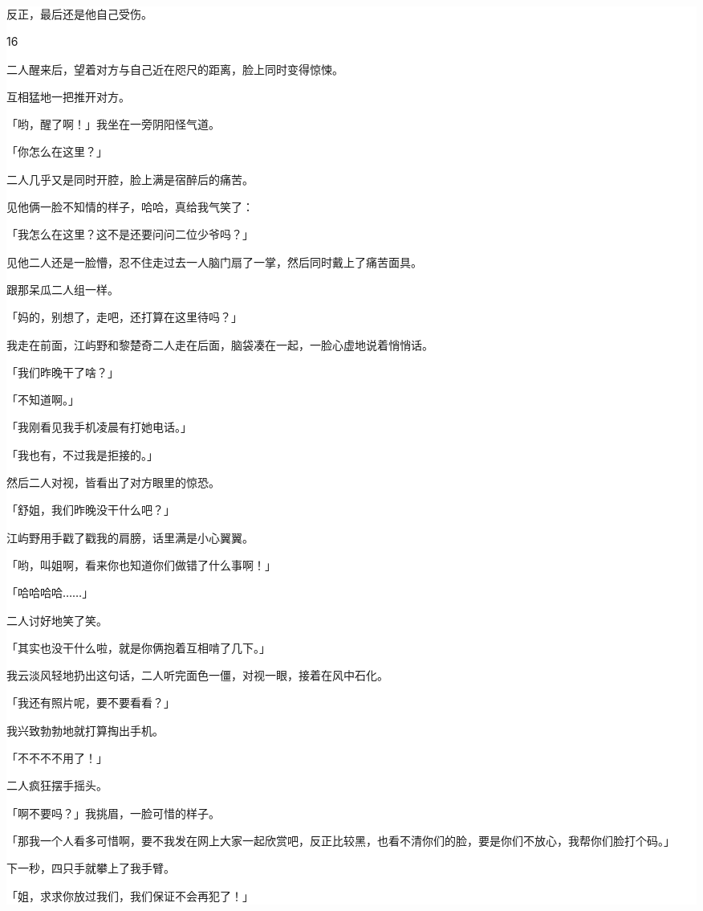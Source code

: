 反正，最后还是他自己受伤。

16

二人醒来后，望着对方与自己近在咫尺的距离，脸上同时变得惊悚。

互相猛地一把推开对方。

「哟，醒了啊！」我坐在一旁阴阳怪气道。

「你怎么在这里？」

二人几乎又是同时开腔，脸上满是宿醉后的痛苦。

见他俩一脸不知情的样子，哈哈，真给我气笑了：

「我怎么在这里？这不是还要问问二位少爷吗？」

见他二人还是一脸懵，忍不住走过去一人脑门扇了一掌，然后同时戴上了痛苦面具。

跟那呆瓜二人组一样。

「妈的，别想了，走吧，还打算在这里待吗？」

我走在前面，江屿野和黎楚奇二人走在后面，脑袋凑在一起，一脸心虚地说着悄悄话。

「我们昨晚干了啥？」

「不知道啊。」

「我刚看见我手机凌晨有打她电话。」

「我也有，不过我是拒接的。」

然后二人对视，皆看出了对方眼里的惊恐。

「舒姐，我们昨晚没干什么吧？」

江屿野用手戳了戳我的肩膀，话里满是小心翼翼。

「哟，叫姐啊，看来你也知道你们做错了什么事啊！」

「哈哈哈哈……」

二人讨好地笑了笑。

「其实也没干什么啦，就是你俩抱着互相啃了几下。」

我云淡风轻地扔出这句话，二人听完面色一僵，对视一眼，接着在风中石化。

「我还有照片呢，要不要看看？」

我兴致勃勃地就打算掏出手机。

「不不不不用了！」

二人疯狂摆手摇头。

「啊不要吗？」我挑眉，一脸可惜的样子。

「那我一个人看多可惜啊，要不我发在网上大家一起欣赏吧，反正比较黑，也看不清你们的脸，要是你们不放心，我帮你们脸打个码。」

下一秒，四只手就攀上了我手臂。

「姐，求求你放过我们，我们保证不会再犯了！」
